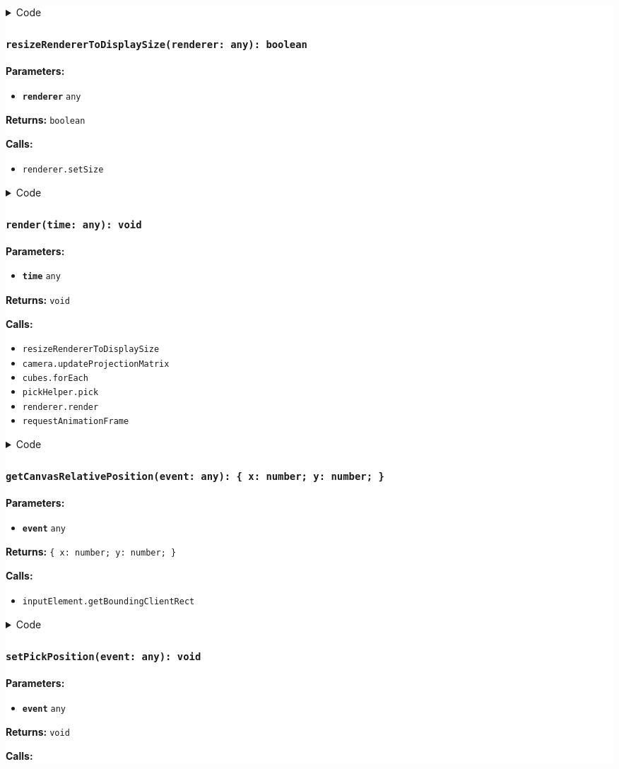 <details><summary>Code</summary></details>

### `resizeRendererToDisplaySize(renderer: any): boolean`

**Parameters:**

- **`renderer`** `any`

**Returns:** `boolean`

**Calls:**

- `renderer.setSize`

<details><summary>Code</summary></details>

### `render(time: any): void`

**Parameters:**

- **`time`** `any`

**Returns:** `void`

**Calls:**

- `resizeRendererToDisplaySize`
- `camera.updateProjectionMatrix`
- `cubes.forEach`
- `pickHelper.pick`
- `renderer.render`
- `requestAnimationFrame`

<details><summary>Code</summary></details>

### `getCanvasRelativePosition(event: any): { x: number; y: number; }`

**Parameters:**

- **`event`** `any`

**Returns:** `{ x: number; y: number; }`

**Calls:**

- `inputElement.getBoundingClientRect`

<details><summary>Code</summary></details>

### `setPickPosition(event: any): void`

**Parameters:**

- **`event`** `any`

**Returns:** `void`

**Calls:**
